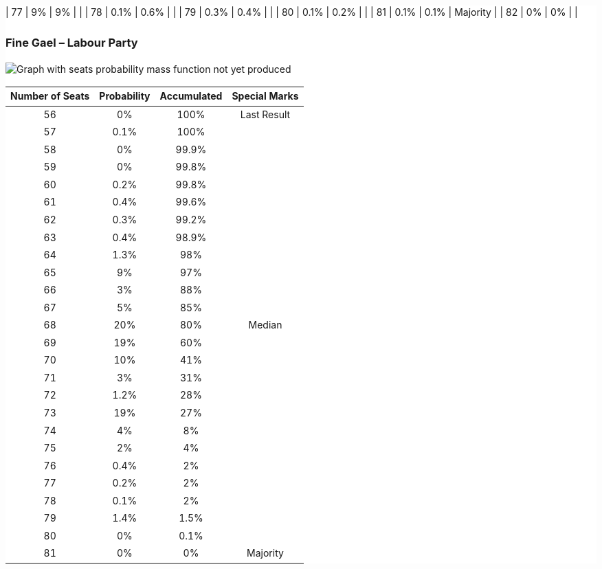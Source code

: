 | 77 | 9% | 9% |  |
| 78 | 0.1% | 0.6% |  |
| 79 | 0.3% | 0.4% |  |
| 80 | 0.1% | 0.2% |  |
| 81 | 0.1% | 0.1% | Majority |
| 82 | 0% | 0% |  |

### Fine Gael – Labour Party

![Graph with seats probability mass function not yet produced](2018-12-21-IrelandThinks-coalitions-seats-pmf-fg–lab.png "Seats Probability Mass Function")

| Number of Seats | Probability | Accumulated | Special Marks |
|:---------------:|:-----------:|:-----------:|:-------------:|
| 56 | 0% | 100% | Last Result |
| 57 | 0.1% | 100% |  |
| 58 | 0% | 99.9% |  |
| 59 | 0% | 99.8% |  |
| 60 | 0.2% | 99.8% |  |
| 61 | 0.4% | 99.6% |  |
| 62 | 0.3% | 99.2% |  |
| 63 | 0.4% | 98.9% |  |
| 64 | 1.3% | 98% |  |
| 65 | 9% | 97% |  |
| 66 | 3% | 88% |  |
| 67 | 5% | 85% |  |
| 68 | 20% | 80% | Median |
| 69 | 19% | 60% |  |
| 70 | 10% | 41% |  |
| 71 | 3% | 31% |  |
| 72 | 1.2% | 28% |  |
| 73 | 19% | 27% |  |
| 74 | 4% | 8% |  |
| 75 | 2% | 4% |  |
| 76 | 0.4% | 2% |  |
| 77 | 0.2% | 2% |  |
| 78 | 0.1% | 2% |  |
| 79 | 1.4% | 1.5% |  |
| 80 | 0% | 0.1% |  |
| 81 | 0% | 0% | Majority |
